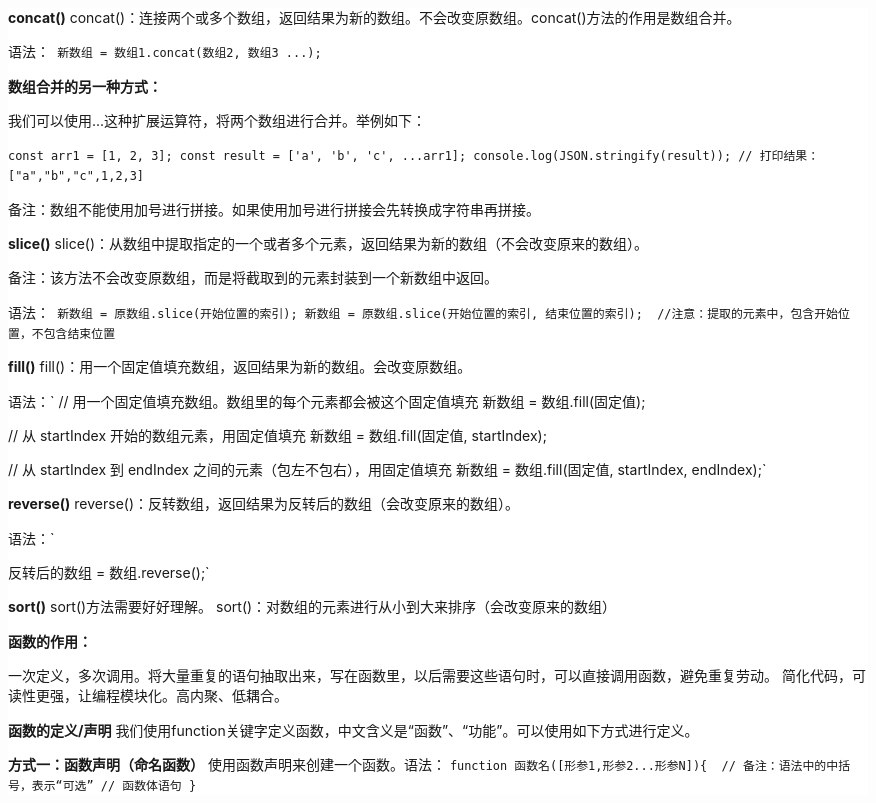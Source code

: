 **concat()**
concat()：连接两个或多个数组，返回结果为新的数组。不会改变原数组。concat()方法的作用是数组合并。

语法：`
新数组 = 数组1.concat(数组2, 数组3 ...);`

**数组合并的另一种方式：**

我们可以使用...这种扩展运算符，将两个数组进行合并。举例如下：

`const arr1 = [1, 2, 3];
const result = ['a', 'b', 'c', ...arr1];
console.log(JSON.stringify(result)); // 打印结果：["a","b","c",1,2,3]`

备注：数组不能使用加号进行拼接。如果使用加号进行拼接会先转换成字符串再拼接。

**slice()**
slice()：从数组中提取指定的一个或者多个元素，返回结果为新的数组（不会改变原来的数组）。

备注：该方法不会改变原数组，而是将截取到的元素封装到一个新数组中返回。

语法：`
新数组 = 原数组.slice(开始位置的索引);
新数组 = 原数组.slice(开始位置的索引, 结束位置的索引);  //注意：提取的元素中，包含开始位置，不包含结束位置`


**fill()**
fill()：用一个固定值填充数组，返回结果为新的数组。会改变原数组。

语法：`
// 用一个固定值填充数组。数组里的每个元素都会被这个固定值填充
新数组 = 数组.fill(固定值);

// 从 startIndex 开始的数组元素，用固定值填充
新数组 = 数组.fill(固定值, startIndex);

// 从 startIndex 到 endIndex 之间的元素（包左不包右），用固定值填充
新数组 = 数组.fill(固定值, startIndex, endIndex);`

**reverse()**
reverse()：反转数组，返回结果为反转后的数组（会改变原来的数组）。

语法：`

反转后的数组 = 数组.reverse();`

**sort()**
sort()方法需要好好理解。
sort()：对数组的元素进行从小到大来排序（会改变原来的数组）




**函数的作用：**

一次定义，多次调用。将大量重复的语句抽取出来，写在函数里，以后需要这些语句时，可以直接调用函数，避免重复劳动。
简化代码，可读性更强，让编程模块化。高内聚、低耦合。

**函数的定义/声明**
我们使用function关键字定义函数，中文含义是“函数”、“功能”。可以使用如下方式进行定义。

**方式一：函数声明（命名函数）**
使用函数声明来创建一个函数。语法：
`function 函数名([形参1,形参2...形参N]){  // 备注：语法中的中括号，表示“可选”
	// 函数体语句
}`
